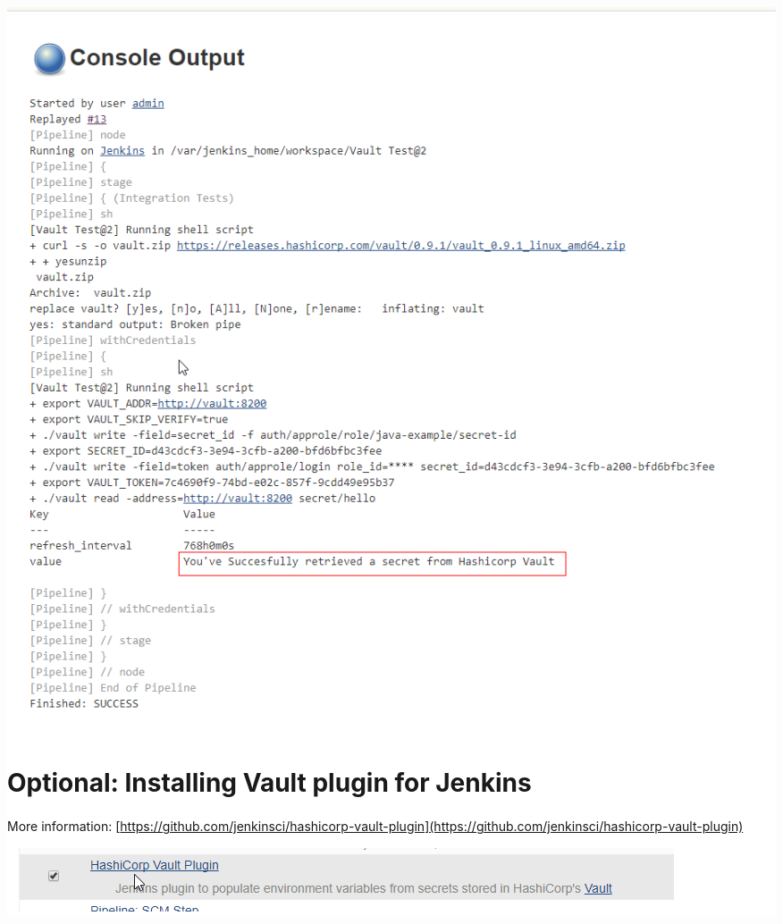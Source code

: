 ![image alt text](image_5.png)

# Optional: Installing Vault plugin for Jenkins

More information: [https://github.com/jenkinsci/hashicorp-vault-plugin](https://github.com/jenkinsci/hashicorp-vault-plugin)

![image alt text](image_2.png)
